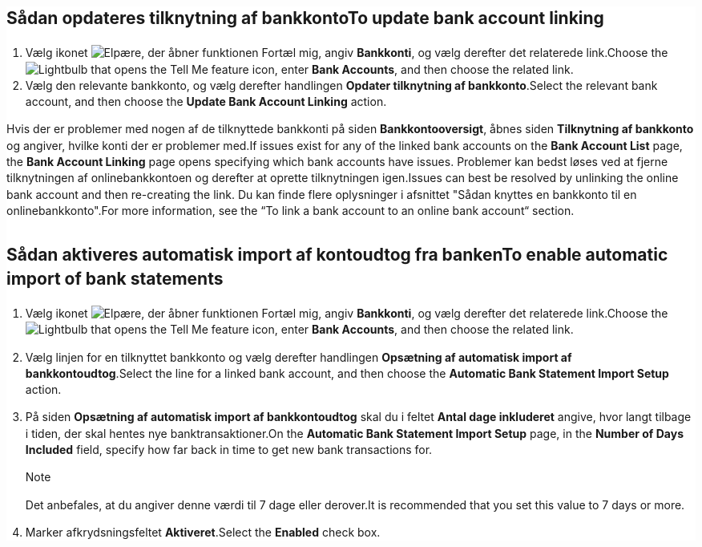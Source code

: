 ## <a name="to-update-bank-account-linking"></a><span data-ttu-id="bffd9-180">Sådan opdateres tilknytning af bankkonto</span><span class="sxs-lookup"><span data-stu-id="bffd9-180">To update bank account linking</span></span>
1. <span data-ttu-id="bffd9-181">Vælg ikonet ![Elpære, der åbner funktionen Fortæl mig](media/ui-search/search_small.png "Fortæl mig, hvad du vil foretage dig"), angiv **Bankkonti**, og vælg derefter det relaterede link.</span><span class="sxs-lookup"><span data-stu-id="bffd9-181">Choose the ![Lightbulb that opens the Tell Me feature](media/ui-search/search_small.png "Tell me what you want to do") icon, enter **Bank Accounts**, and then choose the related link.</span></span>
2. <span data-ttu-id="bffd9-182">Vælg den relevante bankkonto, og vælg derefter handlingen **Opdater tilknytning af bankkonto**.</span><span class="sxs-lookup"><span data-stu-id="bffd9-182">Select the relevant bank account, and then choose the **Update Bank Account Linking** action.</span></span>

<span data-ttu-id="bffd9-183">Hvis der er problemer med nogen af de tilknyttede bankkonti på siden **Bankkontooversigt**, åbnes siden **Tilknytning af bankkonto** og angiver, hvilke konti der er problemer med.</span><span class="sxs-lookup"><span data-stu-id="bffd9-183">If issues exist for any of the linked bank accounts on the **Bank Account List** page, the **Bank Account Linking** page opens specifying which bank accounts have issues.</span></span> <span data-ttu-id="bffd9-184">Problemer kan bedst løses ved at fjerne tilknytningen af onlinebankkontoen og derefter at oprette tilknytningen igen.</span><span class="sxs-lookup"><span data-stu-id="bffd9-184">Issues can best be resolved by unlinking the online bank account and then re-creating the link.</span></span> <span data-ttu-id="bffd9-185">Du kan finde flere oplysninger i afsnittet "Sådan knyttes en bankkonto til en onlinebankkonto".</span><span class="sxs-lookup"><span data-stu-id="bffd9-185">For more information, see the “To link a bank account to an online bank account“ section.</span></span>

## <a name="to-enable-automatic-import-of-bank-statements"></a><span data-ttu-id="bffd9-186">Sådan aktiveres automatisk import af kontoudtog fra banken</span><span class="sxs-lookup"><span data-stu-id="bffd9-186">To enable automatic import of bank statements</span></span>
1. <span data-ttu-id="bffd9-187">Vælg ikonet ![Elpære, der åbner funktionen Fortæl mig](media/ui-search/search_small.png "Fortæl mig, hvad du vil foretage dig"), angiv **Bankkonti**, og vælg derefter det relaterede link.</span><span class="sxs-lookup"><span data-stu-id="bffd9-187">Choose the ![Lightbulb that opens the Tell Me feature](media/ui-search/search_small.png "Tell me what you want to do") icon, enter **Bank Accounts**, and then choose the related link.</span></span>
2. <span data-ttu-id="bffd9-188">Vælg linjen for en tilknyttet bankkonto og vælg derefter handlingen **Opsætning af automatisk import af bankkontoudtog**.</span><span class="sxs-lookup"><span data-stu-id="bffd9-188">Select the line for a linked bank account, and then choose the **Automatic Bank Statement Import Setup** action.</span></span>
3. <span data-ttu-id="bffd9-189">På siden **Opsætning af automatisk import af bankkontoudtog** skal du i feltet **Antal dage inkluderet** angive, hvor langt tilbage i tiden, der skal hentes nye banktransaktioner.</span><span class="sxs-lookup"><span data-stu-id="bffd9-189">On the **Automatic Bank Statement Import Setup** page, in the **Number of Days Included** field, specify how far back in time to get new bank transactions for.</span></span>

    > [!NOTE]  
    > <span data-ttu-id="bffd9-190">Det anbefales, at du angiver denne værdi til 7 dage eller derover.</span><span class="sxs-lookup"><span data-stu-id="bffd9-190">It is recommended that you set this value to 7 days or more.</span></span>  
4. <span data-ttu-id="bffd9-191">Marker afkrydsningsfeltet **Aktiveret**.</span><span class="sxs-lookup"><span data-stu-id="bffd9-191">Select the **Enabled** check box.</span></span>  
